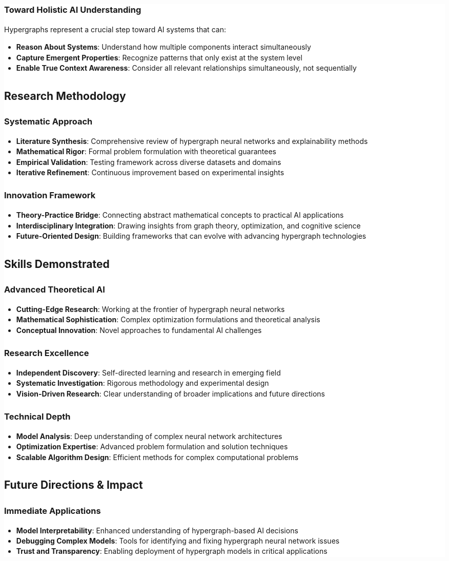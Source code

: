 ### Toward Holistic AI Understanding
Hypergraphs represent a crucial step toward AI systems that can:
- **Reason About Systems**: Understand how multiple components interact simultaneously
- **Capture Emergent Properties**: Recognize patterns that only exist at the system level
- **Enable True Context Awareness**: Consider all relevant relationships simultaneously, not sequentially

## Research Methodology

### Systematic Approach
- **Literature Synthesis**: Comprehensive review of hypergraph neural networks and explainability methods
- **Mathematical Rigor**: Formal problem formulation with theoretical guarantees
- **Empirical Validation**: Testing framework across diverse datasets and domains
- **Iterative Refinement**: Continuous improvement based on experimental insights

### Innovation Framework
- **Theory-Practice Bridge**: Connecting abstract mathematical concepts to practical AI applications
- **Interdisciplinary Integration**: Drawing insights from graph theory, optimization, and cognitive science
- **Future-Oriented Design**: Building frameworks that can evolve with advancing hypergraph technologies

## Skills Demonstrated

### Advanced Theoretical AI
- **Cutting-Edge Research**: Working at the frontier of hypergraph neural networks
- **Mathematical Sophistication**: Complex optimization formulations and theoretical analysis
- **Conceptual Innovation**: Novel approaches to fundamental AI challenges

### Research Excellence
- **Independent Discovery**: Self-directed learning and research in emerging field
- **Systematic Investigation**: Rigorous methodology and experimental design
- **Vision-Driven Research**: Clear understanding of broader implications and future directions

### Technical Depth
- **Model Analysis**: Deep understanding of complex neural network architectures
- **Optimization Expertise**: Advanced problem formulation and solution techniques
- **Scalable Algorithm Design**: Efficient methods for complex computational problems

## Future Directions & Impact

### Immediate Applications
- **Model Interpretability**: Enhanced understanding of hypergraph-based AI decisions
- **Debugging Complex Models**: Tools for identifying and fixing hypergraph neural network issues
- **Trust and Transparency**: Enabling deployment of hypergraph models in critical applications
